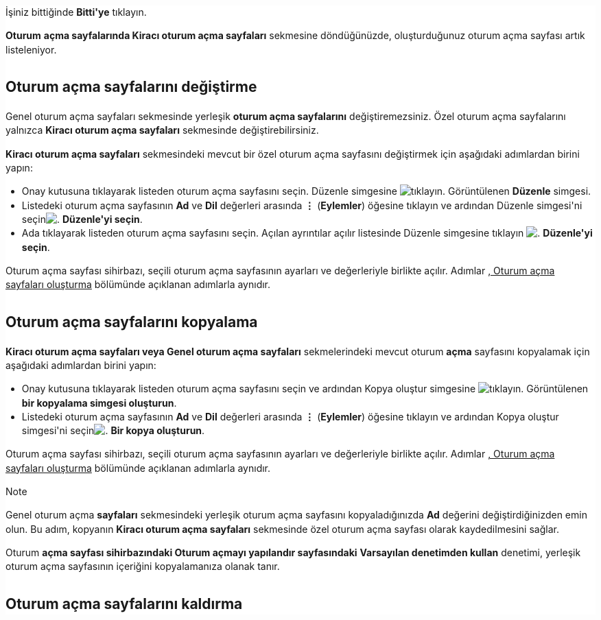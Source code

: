    İşiniz bittiğinde **Bitti'ye** tıklayın.

**Oturum** **açma sayfalarında Kiracı oturum açma sayfaları** sekmesine döndüğünüzde, oluşturduğunuz oturum açma sayfası artık listeleniyor.

## <a name="modify-login-pages"></a>Oturum açma sayfalarını değiştirme

Genel oturum açma sayfaları sekmesinde yerleşik **oturum açma sayfalarını** değiştiremezsiniz. Özel oturum açma sayfalarını yalnızca **Kiracı oturum açma sayfaları** sekmesinde değiştirebilirsiniz.

**Kiracı oturum açma sayfaları** sekmesindeki mevcut bir özel oturum açma sayfasını değiştirmek için aşağıdaki adımlardan birini yapın:

- Onay kutusuna tıklayarak listeden oturum açma sayfasını seçin. Düzenle simgesine ![tıklayın.](../../media/m365-cc-sc-edit-icon.png) Görüntülenen **Düzenle** simgesi.
- Listedeki oturum açma sayfasının **Ad** ve **Dil** değerleri arasında **⋮** (**Eylemler**) öğesine tıklayın ve ardından Düzenle simgesi'ni seçin![.](../../media/m365-cc-sc-edit-icon.png) **Düzenle'yi seçin**.
- Ada tıklayarak listeden oturum açma sayfasını seçin. Açılan ayrıntılar açılır listesinde Düzenle simgesine tıklayın ![.](../../media/m365-cc-sc-edit-icon.png) **Düzenle'yi seçin**.

Oturum açma sayfası sihirbazı, seçili oturum açma sayfasının ayarları ve değerleriyle birlikte açılır. Adımlar [, Oturum açma sayfaları oluşturma](#create-login-pages) bölümünde açıklanan adımlarla aynıdır.

## <a name="copy-login-pages"></a>Oturum açma sayfalarını kopyalama

**Kiracı oturum açma sayfaları veya Genel oturum açma sayfaları** sekmelerindeki mevcut oturum **açma** sayfasını kopyalamak için aşağıdaki adımlardan birini yapın:

- Onay kutusuna tıklayarak listeden oturum açma sayfasını seçin ve ardından Kopya oluştur simgesine ![tıklayın.](../../media/m365-cc-sc-edit-icon.png) Görüntülenen **bir kopyalama simgesi oluşturun**.
- Listedeki oturum açma sayfasının **Ad** ve **Dil** değerleri arasında **⋮** (**Eylemler**) öğesine tıklayın ve ardından Kopya oluştur simgesi'ni seçin![.](../../media/m365-cc-sc-edit-icon.png) **Bir kopya oluşturun**.

Oturum açma sayfası sihirbazı, seçili oturum açma sayfasının ayarları ve değerleriyle birlikte açılır. Adımlar [, Oturum açma sayfaları oluşturma](#create-login-pages) bölümünde açıklanan adımlarla aynıdır.

> [!NOTE]
> Genel oturum açma **sayfaları** sekmesindeki yerleşik oturum açma sayfasını kopyaladığınızda **Ad** değerini değiştirdiğinizden emin olun. Bu adım, kopyanın **Kiracı oturum açma sayfaları** sekmesinde özel oturum açma sayfası olarak kaydedilmesini sağlar.
>
> Oturum **açma sayfası sihirbazındaki Oturum açmayı yapılandır sayfasındaki** **Varsayılan denetimden kullan** denetimi, yerleşik oturum açma sayfasının içeriğini kopyalamanıza olanak tanır.

## <a name="remove-login-pages"></a>Oturum açma sayfalarını kaldırma
